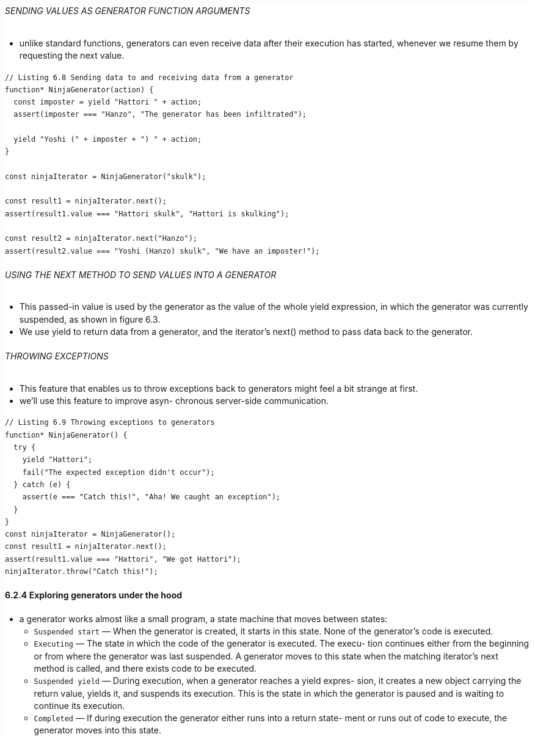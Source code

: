 
###### SENDING VALUES AS GENERATOR FUNCTION ARGUMENTS
* unlike standard functions, generators can even receive data after their execution has started, whenever we resume them by requesting the next value.

```
// Listing 6.8 Sending data to and receiving data from a generator
function* NinjaGenerator(action) {
  const imposter = yield "Hattori " + action;
  assert(imposter === "Hanzo", "The generator has been infiltrated");

  yield "Yoshi (" + imposter + ") " + action;
}

const ninjaIterator = NinjaGenerator("skulk");

const result1 = ninjaIterator.next();
assert(result1.value === "Hattori skulk", "Hattori is skulking");

const result2 = ninjaIterator.next("Hanzo");
assert(result2.value === "Yoshi (Hanzo) skulk", "We have an imposter!");
```

###### USING THE NEXT METHOD TO SEND VALUES INTO A GENERATOR
*  This passed-in value is used by the generator as the value of the whole yield expression, in which the generator was currently suspended, as shown in figure 6.3.
* We use yield to return data from a generator, and the iterator’s next() method to pass data back to the generator.

###### THROWING EXCEPTIONS
* This feature that enables us to throw exceptions back to generators might feel a bit strange at first. 
* we’ll use this feature to improve asyn- chronous server-side communication.
```
// Listing 6.9 Throwing exceptions to generators
function* NinjaGenerator() {
  try {
    yield "Hattori";
    fail("The expected exception didn't occur");
  } catch (e) {
    assert(e === "Catch this!", "Aha! We caught an exception");
  }
}
const ninjaIterator = NinjaGenerator();
const result1 = ninjaIterator.next();
assert(result1.value === "Hattori", "We got Hattori");
ninjaIterator.throw("Catch this!");
```

#### 6.2.4 Exploring generators under the hood
* a generator works almost like a small program, a state machine that moves between states:
  * `Suspended start` — When the generator is created, it starts in this state. None of the generator’s code is executed.
  * `Executing` — The state in which the code of the generator is executed. The execu- tion continues either from the beginning or from where the generator was last suspended. A generator moves to this state when the matching iterator’s next method is called, and there exists code to be executed.
  * `Suspended yield` — During execution, when a generator reaches a yield expres- sion, it creates a new object carrying the return value, yields it, and suspends its execution. This is the state in which the generator is paused and is waiting to continue its execution.
  * `Completed` — If during execution the generator either runs into a return state- ment or runs out of code to execute, the generator moves into this state.
  